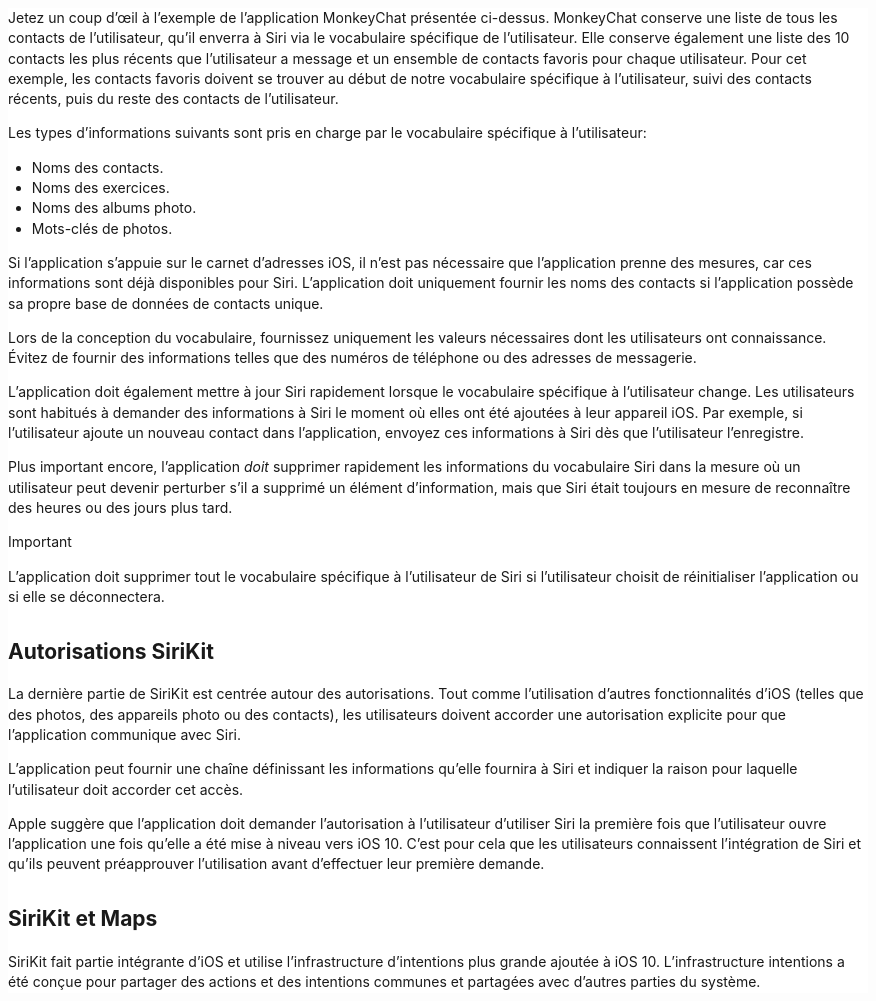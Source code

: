 Jetez un coup d’œil à l’exemple de l’application MonkeyChat présentée ci-dessus. MonkeyChat conserve une liste de tous les contacts de l’utilisateur, qu’il enverra à Siri via le vocabulaire spécifique de l’utilisateur. Elle conserve également une liste des 10 contacts les plus récents que l’utilisateur a message et un ensemble de contacts favoris pour chaque utilisateur. Pour cet exemple, les contacts favoris doivent se trouver au début de notre vocabulaire spécifique à l’utilisateur, suivi des contacts récents, puis du reste des contacts de l’utilisateur.

Les types d’informations suivants sont pris en charge par le vocabulaire spécifique à l’utilisateur:

- Noms des contacts.
- Noms des exercices.
- Noms des albums photo.
- Mots-clés de photos.

Si l’application s’appuie sur le carnet d’adresses iOS, il n’est pas nécessaire que l’application prenne des mesures, car ces informations sont déjà disponibles pour Siri. L’application doit uniquement fournir les noms des contacts si l’application possède sa propre base de données de contacts unique.

Lors de la conception du vocabulaire, fournissez uniquement les valeurs nécessaires dont les utilisateurs ont connaissance. Évitez de fournir des informations telles que des numéros de téléphone ou des adresses de messagerie.

L’application doit également mettre à jour Siri rapidement lorsque le vocabulaire spécifique à l’utilisateur change. Les utilisateurs sont habitués à demander des informations à Siri le moment où elles ont été ajoutées à leur appareil iOS. Par exemple, si l’utilisateur ajoute un nouveau contact dans l’application, envoyez ces informations à Siri dès que l’utilisateur l’enregistre.

Plus important encore, l’application _doit_ supprimer rapidement les informations du vocabulaire Siri dans la mesure où un utilisateur peut devenir perturber s’il a supprimé un élément d’information, mais que Siri était toujours en mesure de reconnaître des heures ou des jours plus tard.

> [!IMPORTANT]
> L’application doit supprimer tout le vocabulaire spécifique à l’utilisateur de Siri si l’utilisateur choisit de réinitialiser l’application ou si elle se déconnectera.

## <a name="sirikit-permissions"></a>Autorisations SiriKit

La dernière partie de SiriKit est centrée autour des autorisations. Tout comme l’utilisation d’autres fonctionnalités d’iOS (telles que des photos, des appareils photo ou des contacts), les utilisateurs doivent accorder une autorisation explicite pour que l’application communique avec Siri.

L’application peut fournir une chaîne définissant les informations qu’elle fournira à Siri et indiquer la raison pour laquelle l’utilisateur doit accorder cet accès. 

Apple suggère que l’application doit demander l’autorisation à l’utilisateur d’utiliser Siri la première fois que l’utilisateur ouvre l’application une fois qu’elle a été mise à niveau vers iOS 10. C’est pour cela que les utilisateurs connaissent l’intégration de Siri et qu’ils peuvent préapprouver l’utilisation avant d’effectuer leur première demande.

## <a name="sirikit-and-maps"></a>SiriKit et Maps

SiriKit fait partie intégrante d’iOS et utilise l’infrastructure d’intentions plus grande ajoutée à iOS 10. L’infrastructure intentions a été conçue pour partager des actions et des intentions communes et partagées avec d’autres parties du système.
